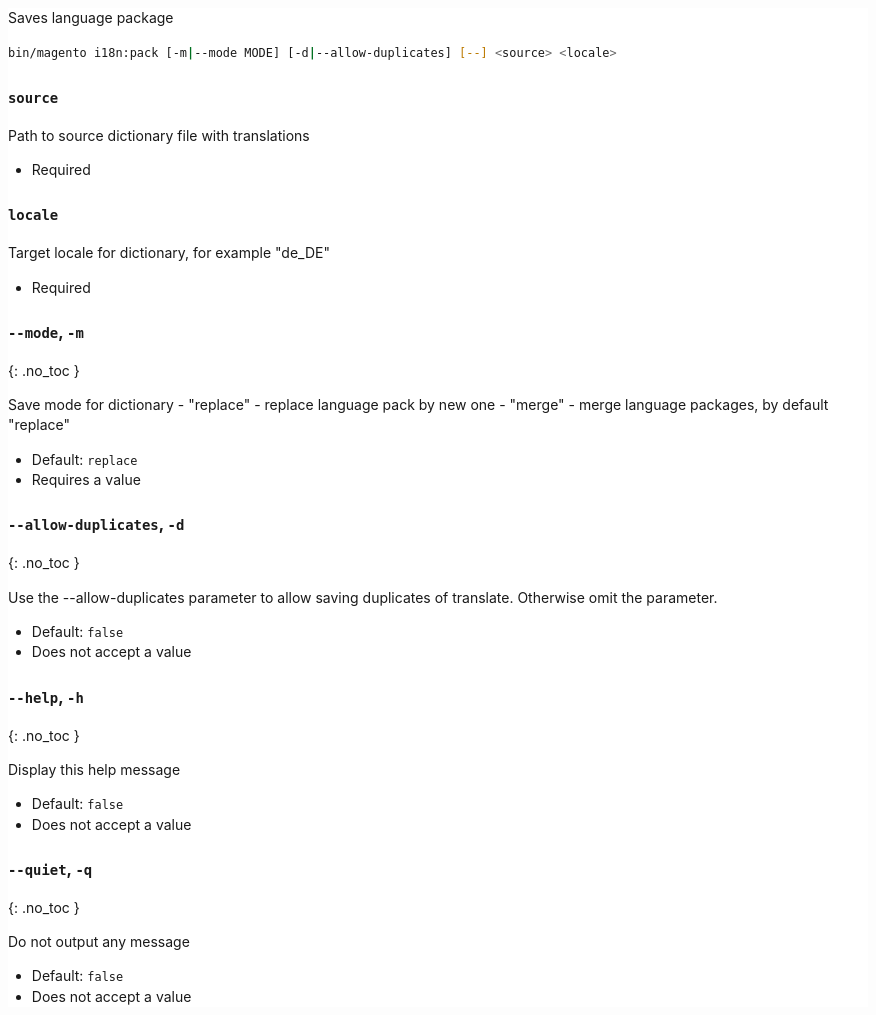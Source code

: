 Saves language package

```bash
bin/magento i18n:pack [-m|--mode MODE] [-d|--allow-duplicates] [--] <source> <locale>
```

  

### `source`

Path to source dictionary file with translations
-  Required
    <!-- argument -->

### `locale`

Target locale for dictionary, for example "de_DE"
-  Required
    <!-- argument --> <!-- arguments --> <!-- arguments.size -->




### `--mode`, `-m`
{: .no_toc }


Save mode for dictionary - "replace" - replace language pack by new one - "merge" - merge language packages, by default "replace"
-  Default: `replace`
-  Requires a value



### `--allow-duplicates`, `-d`
{: .no_toc }


Use the --allow-duplicates parameter to allow saving duplicates of translate. Otherwise omit the parameter.
-  Default: `false`
-  Does not accept a value



### `--help`, `-h`
{: .no_toc }


Display this help message
-  Default: `false`
-  Does not accept a value



### `--quiet`, `-q`
{: .no_toc }


Do not output any message
-  Default: `false`
-  Does not accept a value
